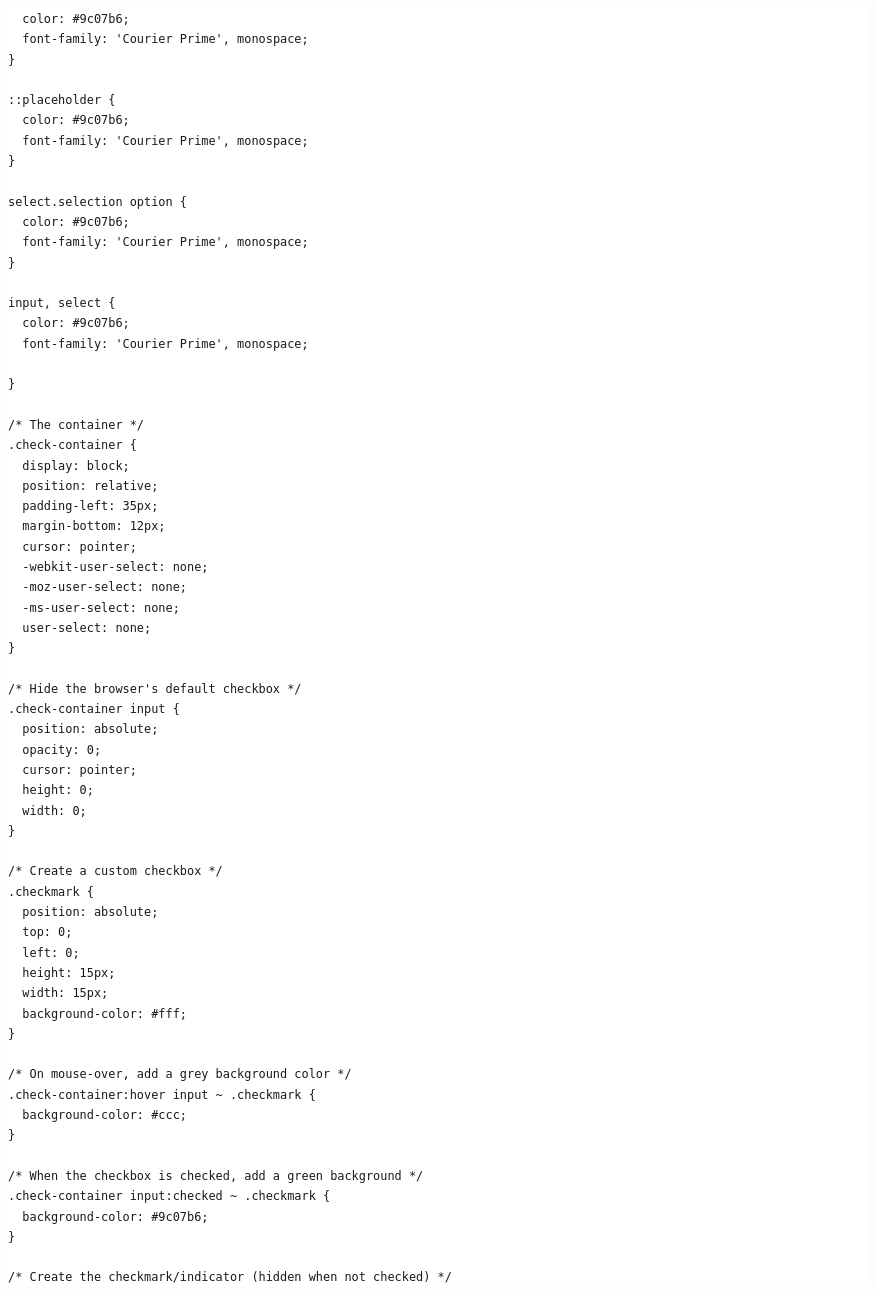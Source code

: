 ```
  color: #9c07b6;
  font-family: 'Courier Prime', monospace;
}

::placeholder {
  color: #9c07b6;
  font-family: 'Courier Prime', monospace;
}

select.selection option {
  color: #9c07b6;
  font-family: 'Courier Prime', monospace;
}

input, select {
  color: #9c07b6;
  font-family: 'Courier Prime', monospace;

}

/* The container */
.check-container {
  display: block;
  position: relative;
  padding-left: 35px;
  margin-bottom: 12px;
  cursor: pointer;
  -webkit-user-select: none;
  -moz-user-select: none;
  -ms-user-select: none;
  user-select: none;
}

/* Hide the browser's default checkbox */
.check-container input {
  position: absolute;
  opacity: 0;
  cursor: pointer;
  height: 0;
  width: 0;
}

/* Create a custom checkbox */
.checkmark {
  position: absolute;
  top: 0;
  left: 0;
  height: 15px;
  width: 15px;
  background-color: #fff;
}

/* On mouse-over, add a grey background color */
.check-container:hover input ~ .checkmark {
  background-color: #ccc;
}

/* When the checkbox is checked, add a green background */
.check-container input:checked ~ .checkmark {
  background-color: #9c07b6;
}

/* Create the checkmark/indicator (hidden when not checked) */
```